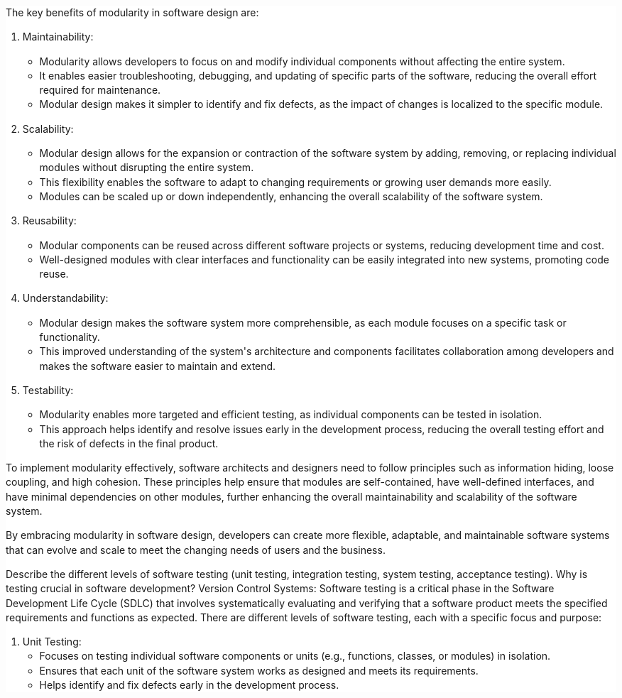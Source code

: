The key benefits of modularity in software design are:

1. Maintainability:
   - Modularity allows developers to focus on and modify individual components without affecting the entire system.
   - It enables easier troubleshooting, debugging, and updating of specific parts of the software, reducing the overall effort required for maintenance.
   - Modular design makes it simpler to identify and fix defects, as the impact of changes is localized to the specific module.

2. Scalability:
   - Modular design allows for the expansion or contraction of the software system by adding, removing, or replacing individual modules without disrupting the entire system.
   - This flexibility enables the software to adapt to changing requirements or growing user demands more easily.
   - Modules can be scaled up or down independently, enhancing the overall scalability of the software system.

3. Reusability:
   - Modular components can be reused across different software projects or systems, reducing development time and cost.
   - Well-designed modules with clear interfaces and functionality can be easily integrated into new systems, promoting code reuse.

4. Understandability:
   - Modular design makes the software system more comprehensible, as each module focuses on a specific task or functionality.
   - This improved understanding of the system's architecture and components facilitates collaboration among developers and makes the software easier to maintain and extend.

5. Testability:
   - Modularity enables more targeted and efficient testing, as individual components can be tested in isolation.
   - This approach helps identify and resolve issues early in the development process, reducing the overall testing effort and the risk of defects in the final product.

To implement modularity effectively, software architects and designers need to follow principles such as information hiding, loose coupling, and high cohesion. These principles help ensure that modules are self-contained, have well-defined interfaces, and have minimal dependencies on other modules, further enhancing the overall maintainability and scalability of the software system.

By embracing modularity in software design, developers can create more flexible, adaptable, and maintainable software systems that can evolve and scale to meet the changing needs of users and the business.

Describe the different levels of software testing (unit testing, integration testing, system testing, acceptance testing). Why is testing crucial in software development?
Version Control Systems:
Software testing is a critical phase in the Software Development Life Cycle (SDLC) that involves systematically evaluating and verifying that a software product meets the specified requirements and functions as expected. There are different levels of software testing, each with a specific focus and purpose:

1. Unit Testing:
   - Focuses on testing individual software components or units (e.g., functions, classes, or modules) in isolation.
   - Ensures that each unit of the software system works as designed and meets its requirements.
   - Helps identify and fix defects early in the development process.
